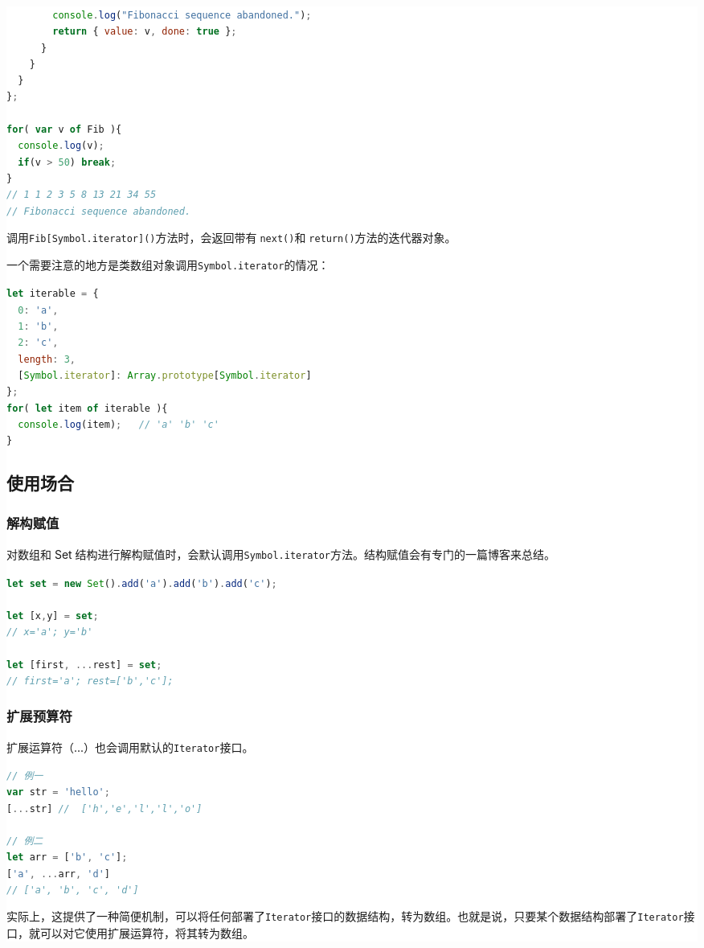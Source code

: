 ```javascript
        console.log("Fibonacci sequence abandoned.");
        return { value: v, done: true };
      }
    }
  }
};

for( var v of Fib ){
  console.log(v);
  if(v > 50) break;
}
// 1 1 2 3 5 8 13 21 34 55
// Fibonacci sequence abandoned.
```
调用`Fib[Symbol.iterator]()`方法时，会返回带有 `next()`和 `return()`方法的迭代器对象。

一个需要注意的地方是类数组对象调用`Symbol.iterator`的情况：
```javascript
let iterable = {
  0: 'a',
  1: 'b',
  2: 'c',
  length: 3,
  [Symbol.iterator]: Array.prototype[Symbol.iterator]
};
for( let item of iterable ){
  console.log(item);   // 'a' 'b' 'c'
}
```

## 使用场合
### 解构赋值
对数组和 Set 结构进行解构赋值时，会默认调用`Symbol.iterator`方法。结构赋值会有专门的一篇博客来总结。
```javascript
let set = new Set().add('a').add('b').add('c');

let [x,y] = set;
// x='a'; y='b'

let [first, ...rest] = set;
// first='a'; rest=['b','c'];
```

### 扩展预算符
扩展运算符（...）也会调用默认的`Iterator`接口。
```javascript
// 例一
var str = 'hello';
[...str] //  ['h','e','l','l','o']

// 例二
let arr = ['b', 'c'];
['a', ...arr, 'd']
// ['a', 'b', 'c', 'd']
```
实际上，这提供了一种简便机制，可以将任何部署了`Iterator`接口的数据结构，转为数组。也就是说，只要某个数据结构部署了`Iterator`接口，就可以对它使用扩展运算符，将其转为数组。


  [Symbol.iterator]: function(){